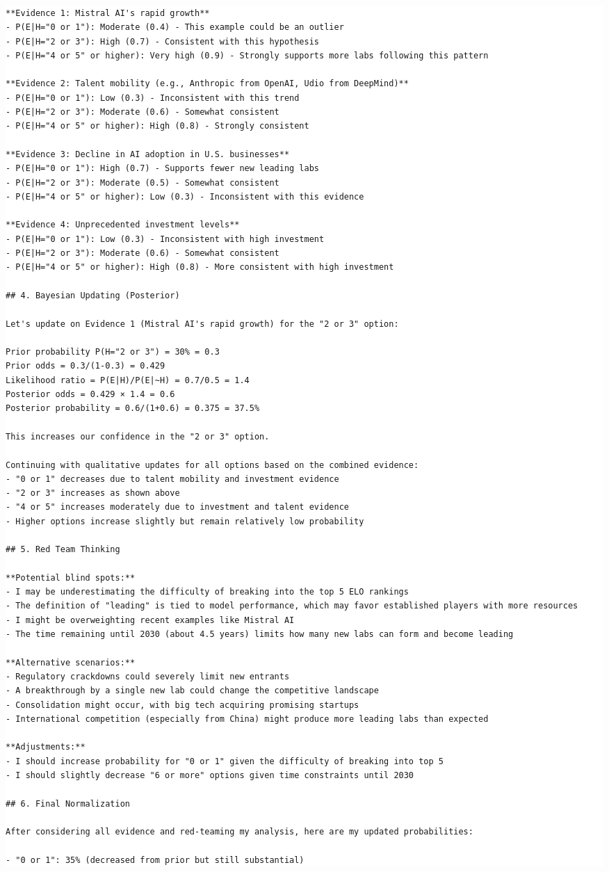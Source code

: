 ```text
**Evidence 1: Mistral AI's rapid growth**
- P(E|H="0 or 1"): Moderate (0.4) - This example could be an outlier
- P(E|H="2 or 3"): High (0.7) - Consistent with this hypothesis
- P(E|H="4 or 5" or higher): Very high (0.9) - Strongly supports more labs following this pattern

**Evidence 2: Talent mobility (e.g., Anthropic from OpenAI, Udio from DeepMind)**
- P(E|H="0 or 1"): Low (0.3) - Inconsistent with this trend
- P(E|H="2 or 3"): Moderate (0.6) - Somewhat consistent
- P(E|H="4 or 5" or higher): High (0.8) - Strongly consistent

**Evidence 3: Decline in AI adoption in U.S. businesses**
- P(E|H="0 or 1"): High (0.7) - Supports fewer new leading labs
- P(E|H="2 or 3"): Moderate (0.5) - Somewhat consistent
- P(E|H="4 or 5" or higher): Low (0.3) - Inconsistent with this evidence

**Evidence 4: Unprecedented investment levels**
- P(E|H="0 or 1"): Low (0.3) - Inconsistent with high investment
- P(E|H="2 or 3"): Moderate (0.6) - Somewhat consistent
- P(E|H="4 or 5" or higher): High (0.8) - More consistent with high investment

## 4. Bayesian Updating (Posterior)

Let's update on Evidence 1 (Mistral AI's rapid growth) for the "2 or 3" option:

Prior probability P(H="2 or 3") = 30% = 0.3
Prior odds = 0.3/(1-0.3) = 0.429
Likelihood ratio = P(E|H)/P(E|~H) = 0.7/0.5 = 1.4
Posterior odds = 0.429 × 1.4 = 0.6
Posterior probability = 0.6/(1+0.6) = 0.375 = 37.5%

This increases our confidence in the "2 or 3" option.

Continuing with qualitative updates for all options based on the combined evidence:
- "0 or 1" decreases due to talent mobility and investment evidence
- "2 or 3" increases as shown above
- "4 or 5" increases moderately due to investment and talent evidence
- Higher options increase slightly but remain relatively low probability

## 5. Red Team Thinking

**Potential blind spots:**
- I may be underestimating the difficulty of breaking into the top 5 ELO rankings
- The definition of "leading" is tied to model performance, which may favor established players with more resources
- I might be overweighting recent examples like Mistral AI
- The time remaining until 2030 (about 4.5 years) limits how many new labs can form and become leading

**Alternative scenarios:**
- Regulatory crackdowns could severely limit new entrants
- A breakthrough by a single new lab could change the competitive landscape
- Consolidation might occur, with big tech acquiring promising startups
- International competition (especially from China) might produce more leading labs than expected

**Adjustments:**
- I should increase probability for "0 or 1" given the difficulty of breaking into top 5
- I should slightly decrease "6 or more" options given time constraints until 2030

## 6. Final Normalization

After considering all evidence and red-teaming my analysis, here are my updated probabilities:

- "0 or 1": 35% (decreased from prior but still substantial)
```